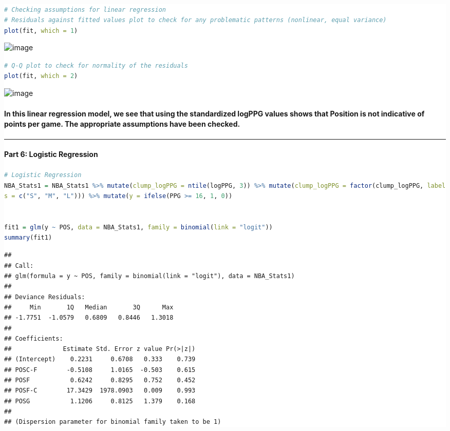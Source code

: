 ``` r
# Checking assumptions for linear regression
# Residuals against fitted values plot to check for any problematic patterns (nonlinear, equal variance)
plot(fit, which = 1)
```

![image](https://user-images.githubusercontent.com/68762408/117608672-27d2d680-b124-11eb-9832-0256682a95cb.png)
``` r
# Q-Q plot to check for normality of the residuals
plot(fit, which = 2)
```

![image](https://user-images.githubusercontent.com/68762408/117608690-2d302100-b124-11eb-983d-d92658030f66.png)
#### In this linear regression model, we see that using the standardized logPPG values shows that Position is not indicative of points per game. The appropriate assumptions have been checked.

------------------------------------------------------------------------

#### Part 6: Logistic Regression

``` r
# Logistic Regression
NBA_Stats1 = NBA_Stats1 %>% mutate(clump_logPPG = ntile(logPPG, 3)) %>% mutate(clump_logPPG = factor(clump_logPPG, labels = c("S", "M", "L"))) %>% mutate(y = ifelse(PPG >= 16, 1, 0))


fit1 = glm(y ~ POS, data = NBA_Stats1, family = binomial(link = "logit"))
summary(fit1)
```

    ## 
    ## Call:
    ## glm(formula = y ~ POS, family = binomial(link = "logit"), data = NBA_Stats1)
    ## 
    ## Deviance Residuals: 
    ##     Min       1Q   Median       3Q      Max  
    ## -1.7751  -1.0579   0.6809   0.8446   1.3018  
    ## 
    ## Coefficients:
    ##              Estimate Std. Error z value Pr(>|z|)
    ## (Intercept)    0.2231     0.6708   0.333    0.739
    ## POSC-F        -0.5108     1.0165  -0.503    0.615
    ## POSF           0.6242     0.8295   0.752    0.452
    ## POSF-C        17.3429  1978.0903   0.009    0.993
    ## POSG           1.1206     0.8125   1.379    0.168
    ## 
    ## (Dispersion parameter for binomial family taken to be 1)